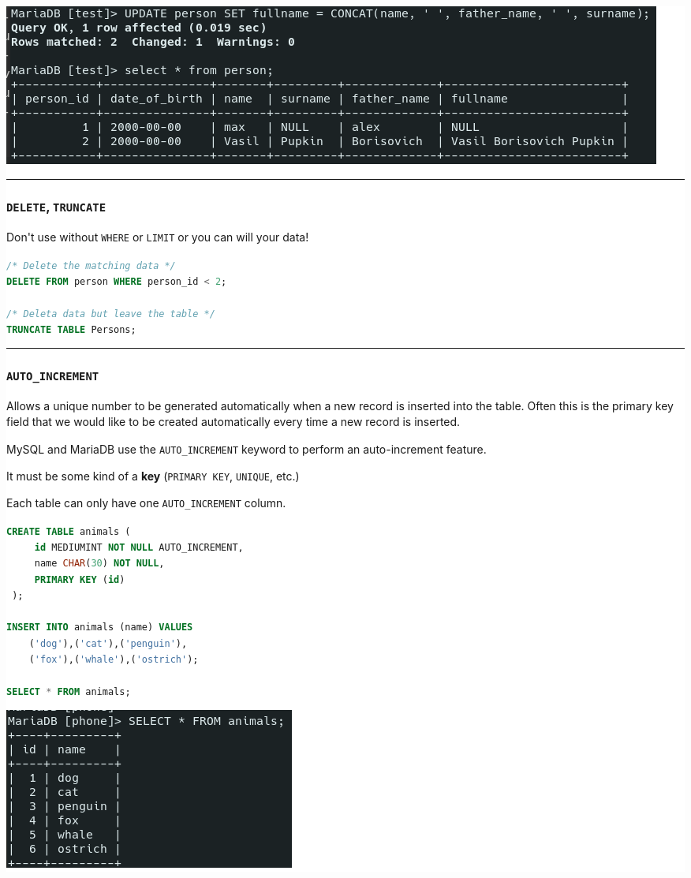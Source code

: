![](img/2020-10-11-22-20-42.png)

***

### `DELETE`, `TRUNCATE`

Don't use without `WHERE` or `LIMIT` or you can will your data!

```sql
/* Delete the matching data */
DELETE FROM person WHERE person_id < 2;

/* Deleta data but leave the table */
TRUNCATE TABLE Persons;
```

***

### `AUTO_INCREMENT`

Allows a unique number to be generated automatically when a new record is inserted into the table. Often this is the primary key field that we would like to be created automatically every time a new record is inserted.

MySQL and MariaDB use the `AUTO_INCREMENT` keyword to perform an auto-increment feature.

It must be some kind of a **key** (`PRIMARY KEY`, `UNIQUE`, etc.)

Each table can only have one `AUTO_INCREMENT` column. 

```sql
CREATE TABLE animals (
     id MEDIUMINT NOT NULL AUTO_INCREMENT,
     name CHAR(30) NOT NULL,
     PRIMARY KEY (id)
 );

INSERT INTO animals (name) VALUES
    ('dog'),('cat'),('penguin'),
    ('fox'),('whale'),('ostrich');

SELECT * FROM animals;
```

![](img/2020-10-12-12-41-26.png)

